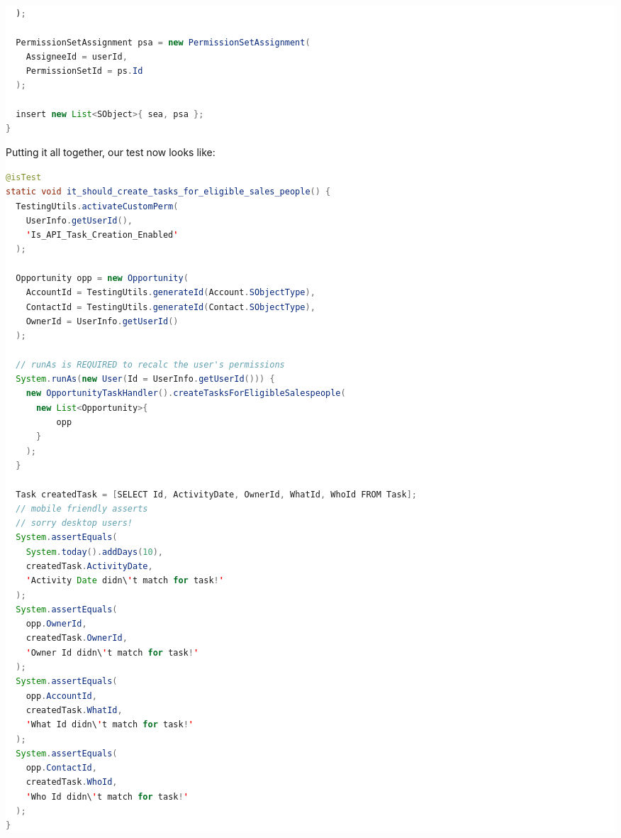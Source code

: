 ```java
  );

  PermissionSetAssignment psa = new PermissionSetAssignment(
    AssigneeId = userId,
    PermissionSetId = ps.Id
  );

  insert new List<SObject>{ sea, psa };
}
```

Putting it all together, our test now looks like:

```java
@isTest
static void it_should_create_tasks_for_eligible_sales_people() {
  TestingUtils.activateCustomPerm(
    UserInfo.getUserId(),
    'Is_API_Task_Creation_Enabled'
  );

  Opportunity opp = new Opportunity(
    AccountId = TestingUtils.generateId(Account.SObjectType),
    ContactId = TestingUtils.generateId(Contact.SObjectType),
    OwnerId = UserInfo.getUserId()
  );

  // runAs is REQUIRED to recalc the user's permissions
  System.runAs(new User(Id = UserInfo.getUserId())) {
    new OpportunityTaskHandler().createTasksForEligibleSalespeople(
      new List<Opportunity>{
          opp
      }
    );
  }

  Task createdTask = [SELECT Id, ActivityDate, OwnerId, WhatId, WhoId FROM Task];
  // mobile friendly asserts
  // sorry desktop users!
  System.assertEquals(
    System.today().addDays(10),
    createdTask.ActivityDate,
    'Activity Date didn\'t match for task!'
  );
  System.assertEquals(
    opp.OwnerId,
    createdTask.OwnerId,
    'Owner Id didn\'t match for task!'
  );
  System.assertEquals(
    opp.AccountId,
    createdTask.WhatId,
    'What Id didn\'t match for task!'
  );
  System.assertEquals(
    opp.ContactId,
    createdTask.WhoId,
    'Who Id didn\'t match for task!'
  );
}
```
